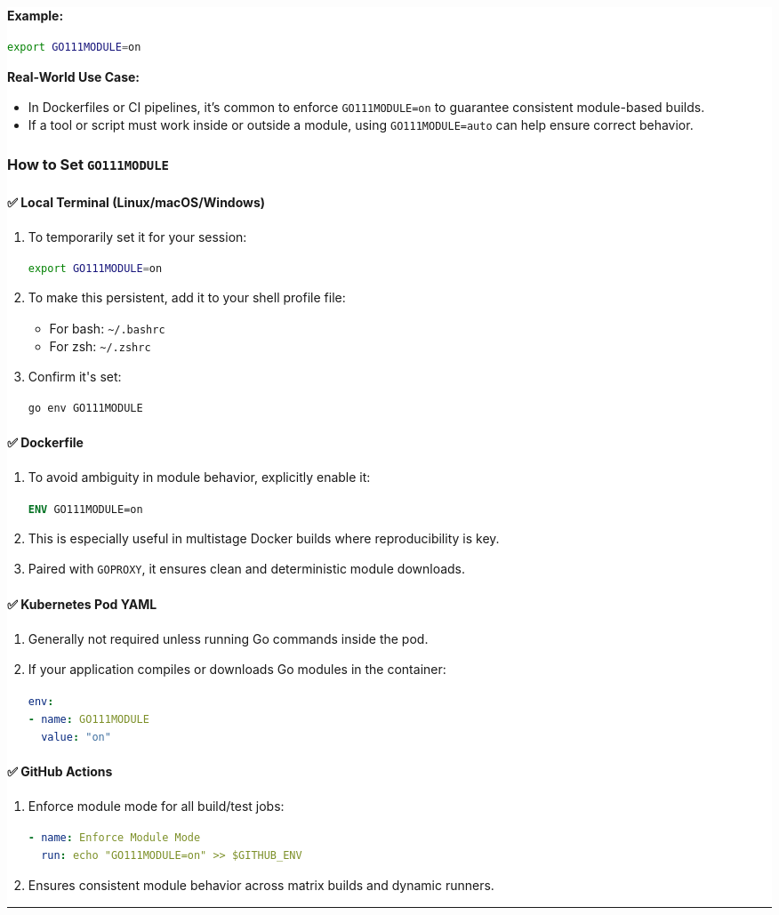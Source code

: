 **Example:**

```bash
export GO111MODULE=on
```

**Real-World Use Case:**

* In Dockerfiles or CI pipelines, it’s common to enforce `GO111MODULE=on` to guarantee consistent module-based builds.
* If a tool or script must work inside or outside a module, using `GO111MODULE=auto` can help ensure correct behavior.

### How to Set `GO111MODULE`

#### ✅ Local Terminal (Linux/macOS/Windows)

1. To temporarily set it for your session:

   ```bash
   export GO111MODULE=on
   ```
2. To make this persistent, add it to your shell profile file:

   * For bash: `~/.bashrc`
   * For zsh: `~/.zshrc`
3. Confirm it's set:

   ```bash
   go env GO111MODULE
   ```

#### ✅ Dockerfile

1. To avoid ambiguity in module behavior, explicitly enable it:

   ```dockerfile
   ENV GO111MODULE=on
   ```
2. This is especially useful in multistage Docker builds where reproducibility is key.
3. Paired with `GOPROXY`, it ensures clean and deterministic module downloads.

#### ✅ Kubernetes Pod YAML

1. Generally not required unless running Go commands inside the pod.
2. If your application compiles or downloads Go modules in the container:

   ```yaml
   env:
   - name: GO111MODULE
     value: "on"
   ```

#### ✅ GitHub Actions

1. Enforce module mode for all build/test jobs:

   ```yaml
   - name: Enforce Module Mode
     run: echo "GO111MODULE=on" >> $GITHUB_ENV
   ```
2. Ensures consistent module behavior across matrix builds and dynamic runners.

---